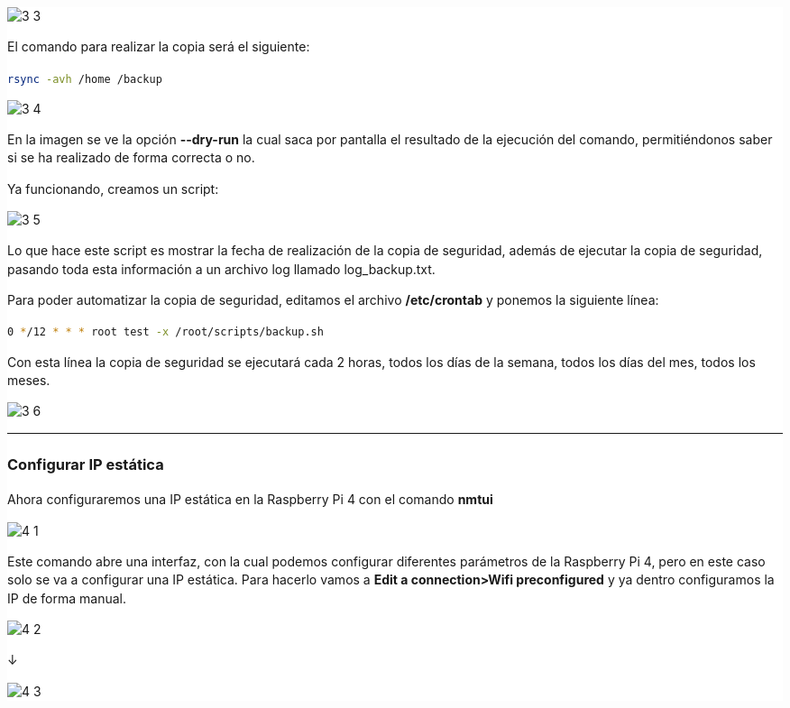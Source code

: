 ![3 3](https://github.com/user-attachments/assets/40119e0c-23a5-45ef-b0fd-64d1a4e19a91)


El comando para realizar la copia será el siguiente:

```bash
rsync -avh /home /backup
```

![3 4](https://github.com/user-attachments/assets/68ea7e37-902c-4132-beba-08a8d13f3a75)


En la imagen se ve la opción **--dry-run** la cual saca por pantalla el resultado de la ejecución del comando, permitiéndonos saber si se ha realizado de forma correcta o no.

Ya funcionando, creamos un script:

![3 5](https://github.com/user-attachments/assets/1031f41b-e2c0-42c9-96be-65059f140980)


Lo que hace este script es mostrar la fecha de realización de la copia de seguridad, además de ejecutar la copia de seguridad, pasando toda esta información a un archivo log llamado log_backup.txt.


Para poder automatizar la copia de seguridad, editamos el archivo **/etc/crontab** y ponemos la siguiente línea:

```bash
0 */12 * * * root test -x /root/scripts/backup.sh
```

Con esta línea la copia de seguridad se ejecutará cada 2 horas, todos los días de la semana, todos los días del mes, todos los meses.

![3 6](https://github.com/user-attachments/assets/efa728a5-c4b9-4dd2-90cb-868739a1a260)


---

### Configurar IP estática

Ahora configuraremos una IP estática en la Raspberry Pi 4 con el comando **nmtui**

![4 1](https://github.com/user-attachments/assets/3daa842b-5e6f-4457-8fba-31f89784d77a)


Este comando abre una interfaz, con la cual podemos configurar diferentes parámetros de la Raspberry Pi 4, pero en este caso solo se va a configurar una IP estática. 
Para hacerlo vamos a **Edit a connection>Wifi preconfigured** y ya dentro configuramos la IP de forma manual.

![4 2](https://github.com/user-attachments/assets/7b908df9-b67f-4139-b70a-655f27009d96)


↓

![4 3](https://github.com/user-attachments/assets/4fdb33a5-a125-4438-a4f4-f1d80d3cdb60)

